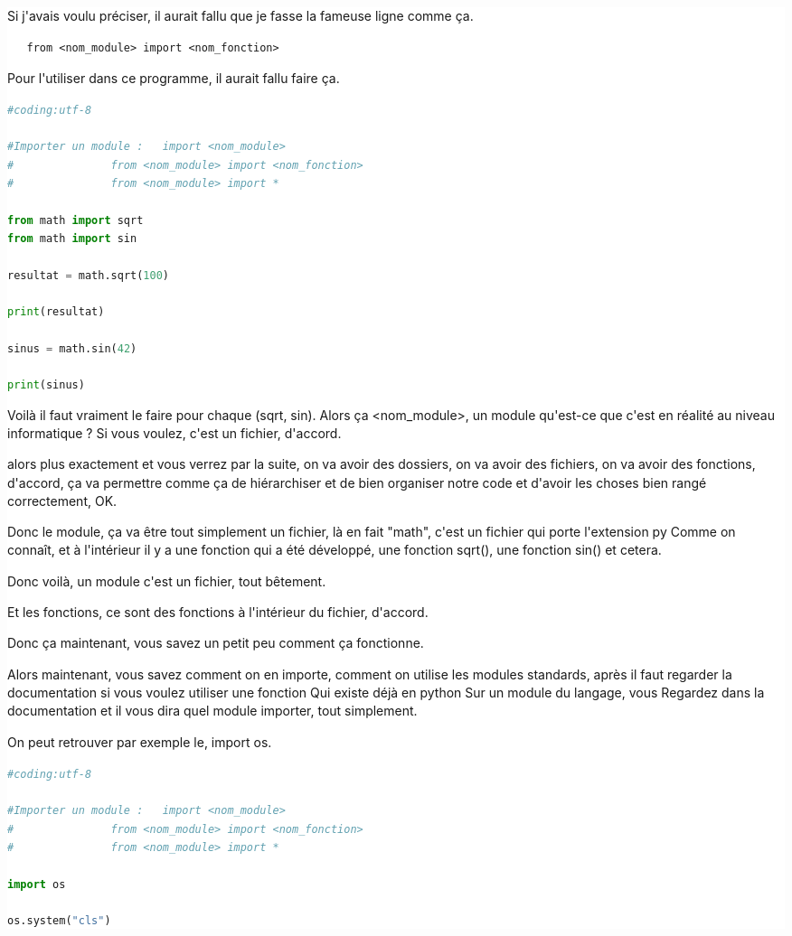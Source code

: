 Si j'avais voulu préciser, il aurait fallu que je fasse la fameuse ligne comme ça.

       from <nom_module> import <nom_fonction>

Pour l'utiliser dans ce programme, il aurait fallu faire ça. 

```py
#coding:utf-8

#Importer un module : 	import <nom_module>
#				from <nom_module> import <nom_fonction>
#				from <nom_module> import *				

from math import sqrt
from math import sin

resultat = math.sqrt(100)

print(resultat)

sinus = math.sin(42)

print(sinus)
```

Voilà il faut vraiment le faire pour chaque (sqrt, sin).
Alors ça <nom_module>, un module qu'est-ce que c'est en réalité au niveau informatique ? Si vous voulez, c'est un fichier, d'accord.

alors plus exactement et vous verrez par la suite, on va avoir des dossiers, on va avoir des fichiers, on va avoir des fonctions, d'accord, ça va permettre comme ça de hiérarchiser et de bien organiser notre code et d'avoir les choses bien rangé correctement, OK. 

Donc le module, ça va être tout simplement un fichier, là en fait "math", c'est un fichier qui porte l'extension py Comme on connaît, et à l'intérieur il y a une fonction qui a été développé, une fonction sqrt(), une fonction sin() et cetera.

Donc voilà, un module c'est un fichier, tout bêtement.

Et les fonctions, ce sont des fonctions à l'intérieur du fichier, d'accord.

Donc ça maintenant, vous savez un petit peu comment ça fonctionne. 

Alors maintenant, vous savez comment on en importe, comment on utilise les modules standards, après il faut regarder la documentation si vous voulez utiliser une fonction Qui existe déjà en python Sur un module du langage, vous Regardez dans la documentation et il vous dira quel module importer, tout simplement. 

On peut retrouver par exemple le, import os.

```py
#coding:utf-8

#Importer un module : 	import <nom_module>
#				from <nom_module> import <nom_fonction>
#				from <nom_module> import *				

import os

os.system("cls")
```
